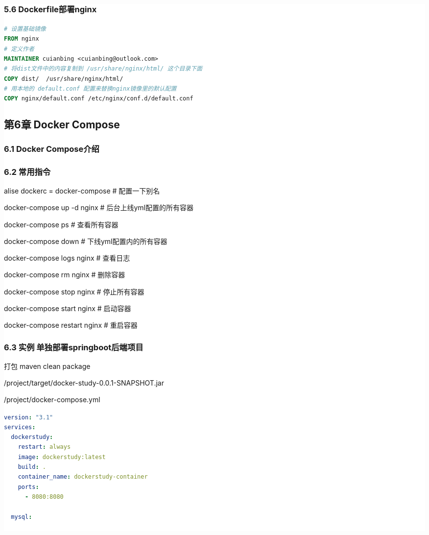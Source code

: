 

### 5.6 Dockerfile部署nginx

```dockerfile
# 设置基础镜像
FROM nginx
# 定义作者
MAINTAINER cuianbing <cuianbing@outlook.com>
# 将dist文件中的内容复制到 /usr/share/nginx/html/ 这个目录下面
COPY dist/  /usr/share/nginx/html/
# 用本地的 default.conf 配置来替换nginx镜像里的默认配置
COPY nginx/default.conf /etc/nginx/conf.d/default.conf
```







## 第6章 Docker Compose

### 6.1 Docker Compose介绍



### 6.2 常用指令

alise dockerc = docker-compose # 配置一下别名



docker-compose up -d  nginx # 后台上线yml配置的所有容器

docker-compose ps  # 查看所有容器

docker-compose down # 下线yml配置内的所有容器

docker-compose logs nginx # 查看日志

docker-compose rm nginx  # 删除容器

docker-compose stop nginx # 停止所有容器

docker-compose start nginx  # 启动容器

docker-compose restart nginx # 重启容器





### 6.3 实例 单独部署springboot后端项目

打包 maven clean package

/project/target/docker-study-0.0.1-SNAPSHOT.jar



/project/docker-compose.yml

```yml
version: "3.1"
services:
  dockerstudy:
    restart: always
    image: dockerstudy:latest
    build: .
    container_name: dockerstudy-container
    ports:
      - 8080:8080
      
  mysql:
  
```